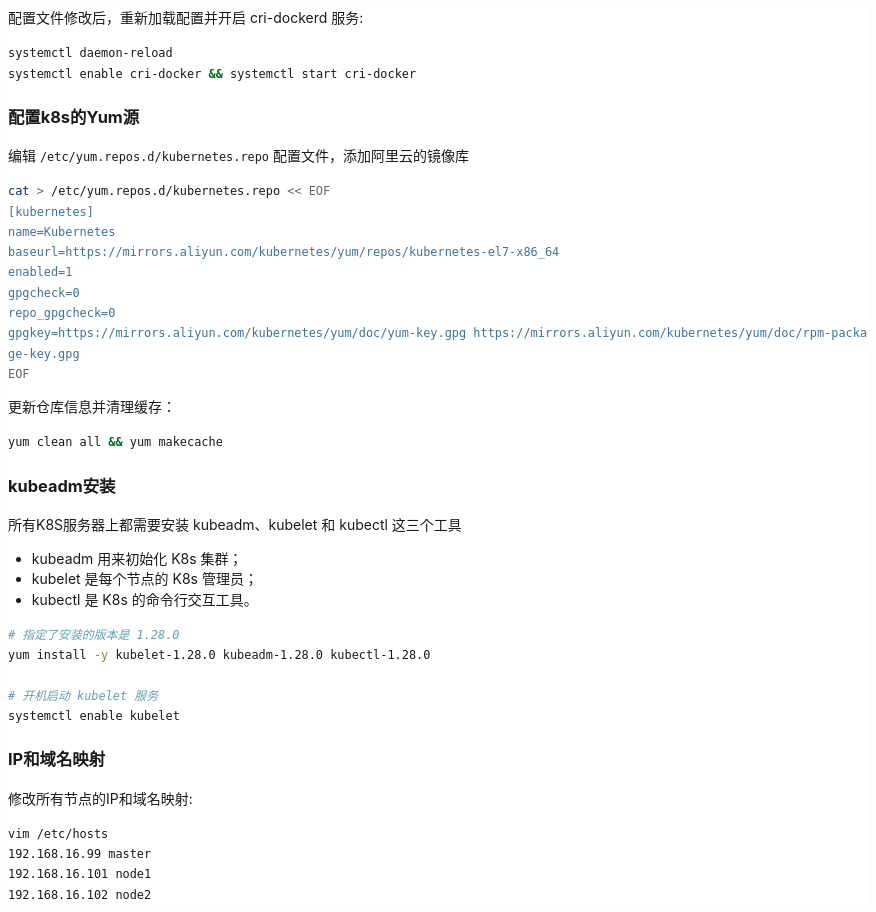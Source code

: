 配置文件修改后，重新加载配置并开启 cri-dockerd 服务: 
```bash
systemctl daemon-reload
systemctl enable cri-docker && systemctl start cri-docker
```



### 配置k8s的Yum源

编辑 `/etc/yum.repos.d/kubernetes.repo`  配置文件，添加阿里云的镜像库

```bash
cat > /etc/yum.repos.d/kubernetes.repo << EOF
[kubernetes]
name=Kubernetes
baseurl=https://mirrors.aliyun.com/kubernetes/yum/repos/kubernetes-el7-x86_64
enabled=1
gpgcheck=0
repo_gpgcheck=0
gpgkey=https://mirrors.aliyun.com/kubernetes/yum/doc/yum-key.gpg https://mirrors.aliyun.com/kubernetes/yum/doc/rpm-package-key.gpg
EOF
```
更新仓库信息并清理缓存：
```bash
yum clean all && yum makecache
```


### kubeadm安装

所有K8S服务器上都需要安装 kubeadm、kubelet 和 kubectl 这三个工具
- kubeadm 用来初始化 K8s 集群；
- kubelet 是每个节点的 K8s 管理员；
- kubectl 是 K8s 的命令行交互工具。
```bash
# 指定了安装的版本是 1.28.0
yum install -y kubelet-1.28.0 kubeadm-1.28.0 kubectl-1.28.0

# 开机启动 kubelet 服务
systemctl enable kubelet
```


### IP和域名映射

修改所有节点的IP和域名映射: 
```bash
vim /etc/hosts
192.168.16.99 master
192.168.16.101 node1
192.168.16.102 node2
```


